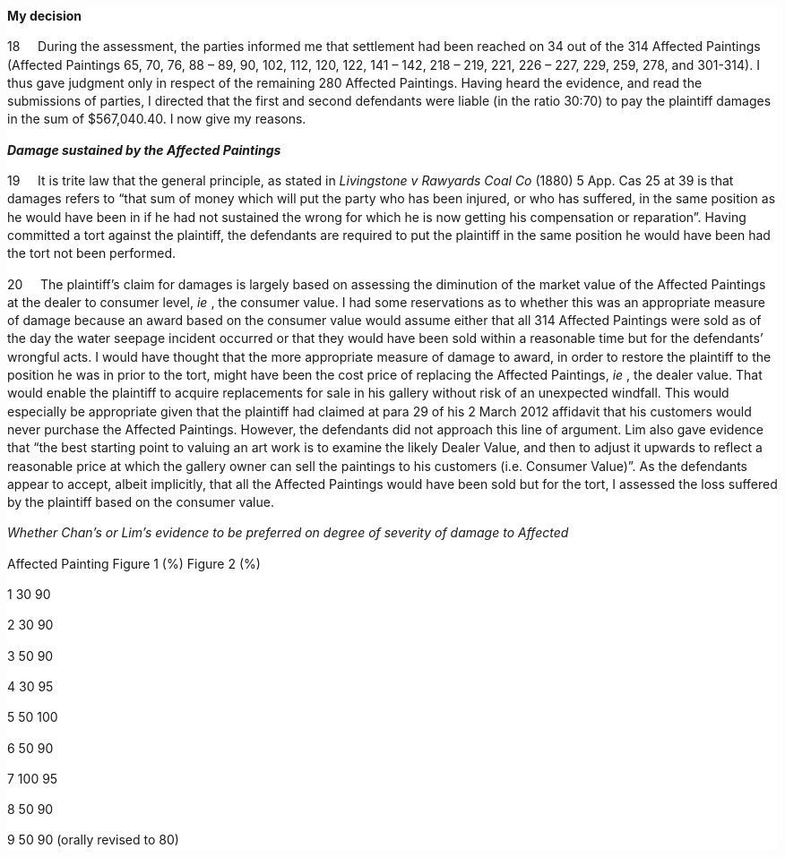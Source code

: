 **My decision** 

18     During the assessment, the parties informed me that settlement had been reached on 34 out of the 314 Affected Paintings (Affected Paintings 65, 70, 76, 88 – 89, 90, 102, 112, 120, 122, 141 – 142, 218 – 219, 221, 226 – 227, 229, 259, 278, and 301-314). I thus gave judgment only in respect of the remaining 280 Affected Paintings. Having heard the evidence, and read the submissions of parties, I directed that the first and second defendants were liable (in the ratio 30:70) to pay the plaintiff damages in the sum of $567,040.40. I now give my reasons. 

**_Damage sustained by the Affected Paintings_** 

19     It is trite law that the general principle, as stated in _Livingstone v Rawyards Coal Co_ (1880) 5 App. Cas 25 at 39 is that damages refers to “that sum of money which will put the party who has been injured, or who has suffered, in the same position as he would have been in if he had not sustained the wrong for which he is now getting his compensation or reparation”. Having committed a tort against the plaintiff, the defendants are required to put the plaintiff in the same position he would have been had the tort not been performed. 

20     The plaintiff’s claim for damages is largely based on assessing the diminution of the market value of the Affected Paintings at the dealer to consumer level, _ie_ , the consumer value. I had some reservations as to whether this was an appropriate measure of damage because an award based on the consumer value would assume either that all 314 Affected Paintings were sold as of the day the water seepage incident occurred or that they would have been sold within a reasonable time but for the defendants’ wrongful acts. I would have thought that the more appropriate measure of damage to award, in order to restore the plaintiff to the position he was in prior to the tort, might have been the cost price of replacing the Affected Paintings, _ie_ , the dealer value. That would enable the plaintiff to acquire replacements for sale in his gallery without risk of an unexpected windfall. This would especially be appropriate given that the plaintiff had claimed at para 29 of his 2 March 2012 affidavit that his customers would never purchase the Affected Paintings. However, the defendants did not approach this line of argument. Lim also gave evidence that “the best starting point to valuing an art work is to examine the likely Dealer Value, and then to adjust it upwards to reflect a reasonable price at which the gallery owner can sell the paintings to his customers (i.e. Consumer Value)”. As the defendants appear to accept, albeit implicitly, that all the Affected Paintings would have been sold but for the tort, I assessed the loss suffered by the plaintiff based on the consumer value. 

_Whether Chan’s or Lim’s evidence to be preferred on degree of severity of damage to Affected_ 


 Affected Painting Figure 1 (%) Figure 2 (%) 

 1 30 90 

 2 30 90 

 3 50 90 

 4 30 95 

 5 50 100 

 6 50 90 

 7 100 95 

 8 50 90 

 9 50 90 (orally revised to 80) 
